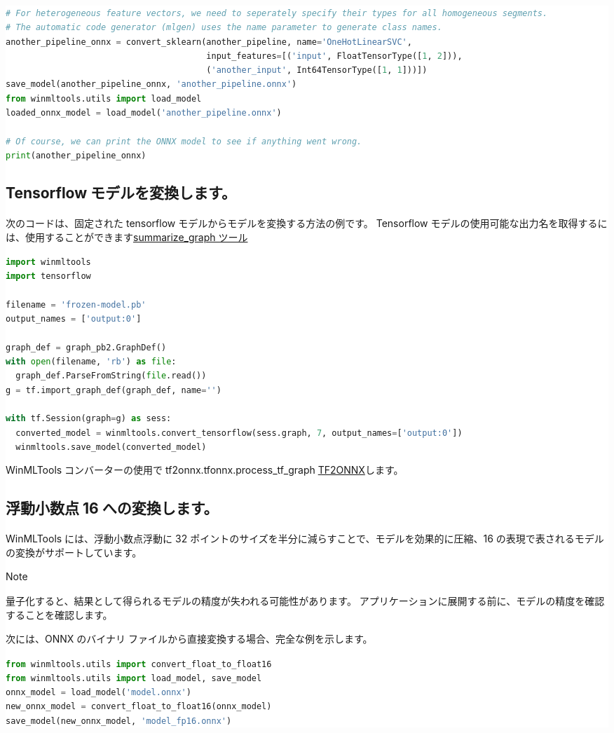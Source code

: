 ~~~python
# For heterogeneous feature vectors, we need to seperately specify their types for all homogeneous segments.
# The automatic code generator (mlgen) uses the name parameter to generate class names.
another_pipeline_onnx = convert_sklearn(another_pipeline, name='OneHotLinearSVC',
                                        input_features=[('input', FloatTensorType([1, 2])),
                                        ('another_input', Int64TensorType([1, 1]))])
save_model(another_pipeline_onnx, 'another_pipeline.onnx')
from winmltools.utils import load_model
loaded_onnx_model = load_model('another_pipeline.onnx')

# Of course, we can print the ONNX model to see if anything went wrong.
print(another_pipeline_onnx)
~~~

## <a name="convert-tensorflow-models"></a>Tensorflow モデルを変換します。

次のコードは、固定された tensorflow モデルからモデルを変換する方法の例です。 Tensorflow モデルの使用可能な出力名を取得するには、使用することができます[summarize_graph ツール](https://github.com/tensorflow/tensorflow/tree/master/tensorflow/tools/graph_transforms)

~~~python
import winmltools
import tensorflow

filename = 'frozen-model.pb'
output_names = ['output:0']

graph_def = graph_pb2.GraphDef()
with open(filename, 'rb') as file:
  graph_def.ParseFromString(file.read())
g = tf.import_graph_def(graph_def, name='')

with tf.Session(graph=g) as sess:
  converted_model = winmltools.convert_tensorflow(sess.graph, 7, output_names=['output:0'])
  winmltools.save_model(converted_model)
~~~

WinMLTools コンバーターの使用で tf2onnx.tfonnx.process_tf_graph [TF2ONNX](https://github.com/onnx/tensorflow-onnx)します。 

## <a name="convert-to-floating-point-16"></a>浮動小数点 16 への変換します。

WinMLTools には、浮動小数点浮動に 32 ポイントのサイズを半分に減らすことで、モデルを効果的に圧縮、16 の表現で表されるモデルの変換がサポートしています。 

> [!NOTE]
> 量子化すると、結果として得られるモデルの精度が失われる可能性があります。 アプリケーションに展開する前に、モデルの精度を確認することを確認します。

次には、ONNX のバイナリ ファイルから直接変換する場合、完全な例を示します。 

~~~python
from winmltools.utils import convert_float_to_float16
from winmltools.utils import load_model, save_model
onnx_model = load_model('model.onnx')
new_onnx_model = convert_float_to_float16(onnx_model)
save_model(new_onnx_model, 'model_fp16.onnx')
~~~
